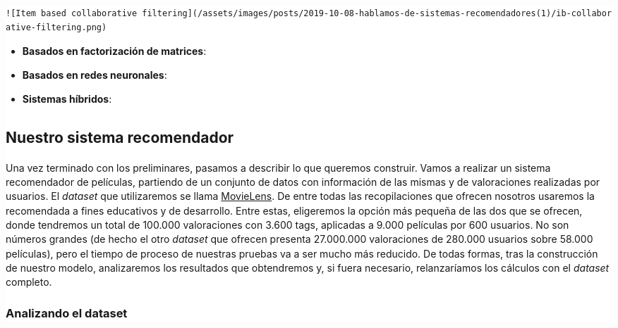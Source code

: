     ![Item based collaborative filtering](/assets/images/posts/2019-10-08-hablamos-de-sistemas-recomendadores(1)/ib-collaborative-filtering.png)
* **Basados en factorización de matrices**:

* **Basados en redes neuronales**:

* **Sistemas híbridos**:

## Nuestro sistema recomendador

Una vez terminado con los preliminares, pasamos a describir lo que queremos construir. Vamos a realizar un sistema recomendador de películas, partiendo de un conjunto de datos con información de las mismas y de valoraciones realizadas por usuarios. El _dataset_ que utilizaremos se llama [MovieLens](https://grouplens.org/datasets/movielens/). De entre todas las recopilaciones que ofrecen nosotros usaremos la recomendada a fines educativos y de desarrollo. Entre estas, eligeremos la opción más pequeña de las dos que se ofrecen, donde tendremos un total de 100.000 valoraciones con 3.600 tags, aplicadas a 9.000 películas por 600 usuarios. No son números grandes (de hecho el otro _dataset_ que ofrecen presenta 27.000.000 valoraciones de 280.000 usuarios sobre 58.000 películas), pero el tiempo de proceso de nuestras pruebas va a ser mucho más reducido. De todas formas, tras la construcción de nuestro modelo, analizaremos los resultados que obtendremos y, si fuera necesario, relanzaríamos los cálculos con el _dataset_ completo.

### Analizando el dataset
